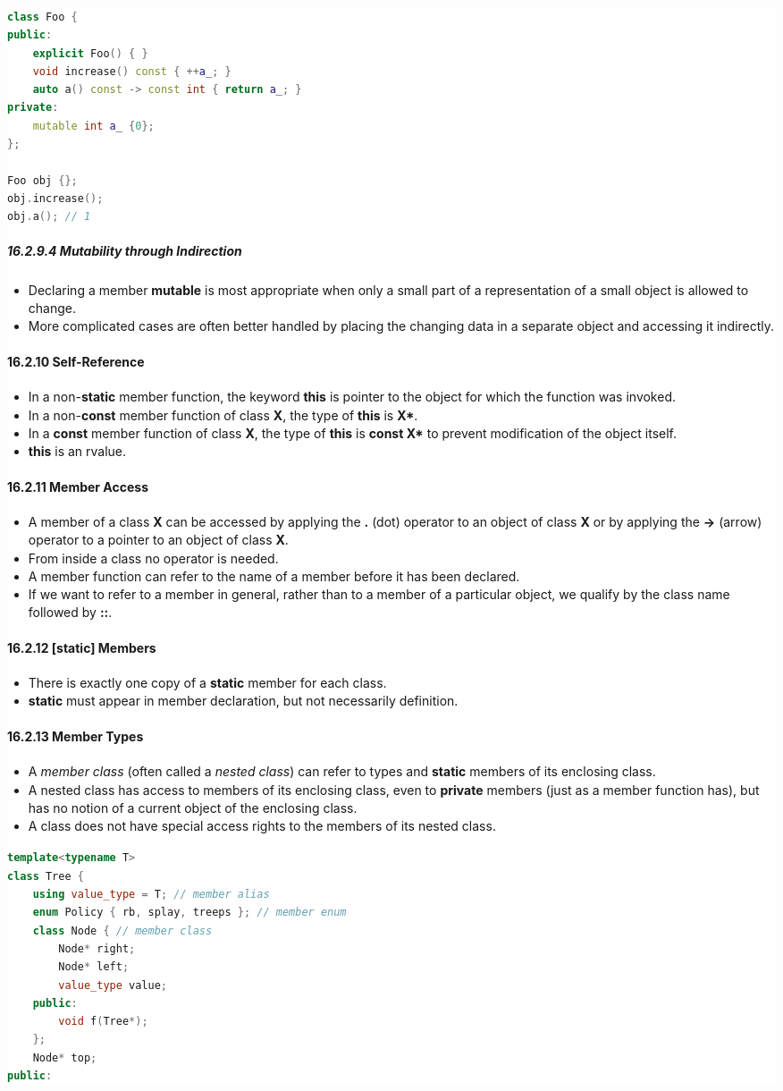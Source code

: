 ```c++
class Foo {
public:
    explicit Foo() { }
    void increase() const { ++a_; }
    auto a() const -> const int { return a_; }
private:
    mutable int a_ {0};
};

Foo obj {};
obj.increase();
obj.a(); // 1
```

##### 16.2.9.4 Mutability through Indirection

-   Declaring a member **mutable** is most appropriate when only a small part of a representation of a small object is allowed to change.
-   More complicated cases are often better handled by placing the changing data in a separate object and accessing it indirectly.

#### 16.2.10 Self-Reference

-   In a non-**static** member function, the keyword **this** is pointer to the object for which the function was invoked.
-   In a non-**const** member function of class **X**, the type of **this** is **X\***.
-   In a **const** member function of class **X**, the type of **this** is **const X\*** to prevent modification of the object itself.
-   **this** is an rvalue.

#### 16.2.11 Member Access

-   A member of a class **X** can be accessed by applying the **.** (dot) operator to an object of class **X** or by applying the **->** (arrow) operator to a pointer to an object of class **X**.
-   From inside a class no operator is needed.
-   A member function can refer to the name of a member before it has been declared.
-   If we want to refer to a member in general, rather than to a member of a particular object, we qualify by the class name followed by **::**.

#### 16.2.12 [static] Members

-   There is exactly one copy of a **static** member for each class.
-   **static** must appear in member declaration, but not necessarily definition.

#### 16.2.13 Member Types

-   A _member class_ (often called a _nested class_) can refer to types and **static** members of its enclosing class.
-   A nested class has access to members of its enclosing class, even to **private** members (just as a member function has), but has no notion of a current object of the enclosing class.
-   A class does not have special access rights to the members of its nested class.

```c++
template<typename T>
class Tree {
	using value_type = T; // member alias
	enum Policy { rb, splay, treeps }; // member enum
	class Node { // member class
		Node* right;
		Node* left;
		value_type value;
	public:
		void f(Tree*);
	};
	Node* top;
public:
```